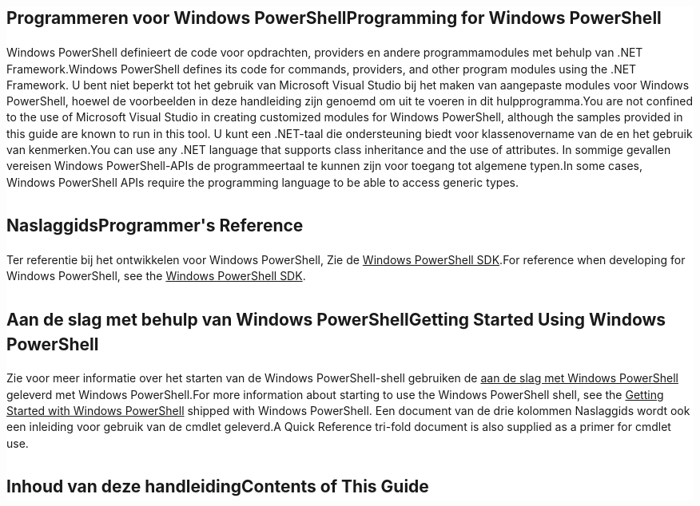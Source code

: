 ## <a name="programming-for-windows-powershell"></a><span data-ttu-id="e0e38-161">Programmeren voor Windows PowerShell</span><span class="sxs-lookup"><span data-stu-id="e0e38-161">Programming for Windows PowerShell</span></span>

<span data-ttu-id="e0e38-162">Windows PowerShell definieert de code voor opdrachten, providers en andere programmamodules met behulp van .NET Framework.</span><span class="sxs-lookup"><span data-stu-id="e0e38-162">Windows PowerShell defines its code for commands, providers, and other program modules using the .NET Framework.</span></span> <span data-ttu-id="e0e38-163">U bent niet beperkt tot het gebruik van Microsoft Visual Studio bij het maken van aangepaste modules voor Windows PowerShell, hoewel de voorbeelden in deze handleiding zijn genoemd om uit te voeren in dit hulpprogramma.</span><span class="sxs-lookup"><span data-stu-id="e0e38-163">You are not confined to the use of Microsoft Visual Studio in creating customized modules for Windows PowerShell, although the samples provided in this guide are known to run in this tool.</span></span> <span data-ttu-id="e0e38-164">U kunt een .NET-taal die ondersteuning biedt voor klassenovername van de en het gebruik van kenmerken.</span><span class="sxs-lookup"><span data-stu-id="e0e38-164">You can use any .NET language that supports class inheritance and the use of attributes.</span></span> <span data-ttu-id="e0e38-165">In sommige gevallen vereisen Windows PowerShell-APIs de programmeertaal te kunnen zijn voor toegang tot algemene typen.</span><span class="sxs-lookup"><span data-stu-id="e0e38-165">In some cases, Windows PowerShell APIs require the programming language to be able to access generic types.</span></span>

## <a name="programmers-reference"></a><span data-ttu-id="e0e38-166">Naslaggids</span><span class="sxs-lookup"><span data-stu-id="e0e38-166">Programmer's Reference</span></span>

<span data-ttu-id="e0e38-167">Ter referentie bij het ontwikkelen voor Windows PowerShell, Zie de [Windows PowerShell SDK](../windows-powershell-reference.md).</span><span class="sxs-lookup"><span data-stu-id="e0e38-167">For reference when developing for Windows PowerShell, see the [Windows PowerShell SDK](../windows-powershell-reference.md).</span></span>

## <a name="getting-started-using-windows-powershell"></a><span data-ttu-id="e0e38-168">Aan de slag met behulp van Windows PowerShell</span><span class="sxs-lookup"><span data-stu-id="e0e38-168">Getting Started Using Windows PowerShell</span></span>

<span data-ttu-id="e0e38-169">Zie voor meer informatie over het starten van de Windows PowerShell-shell gebruiken de [aan de slag met Windows PowerShell](/powershell/scripting/getting-started/getting-started-with-windows-powershell) geleverd met Windows PowerShell.</span><span class="sxs-lookup"><span data-stu-id="e0e38-169">For more information about starting to use the Windows PowerShell shell, see the [Getting Started with Windows PowerShell](/powershell/scripting/getting-started/getting-started-with-windows-powershell) shipped with Windows PowerShell.</span></span> <span data-ttu-id="e0e38-170">Een document van de drie kolommen Naslaggids wordt ook een inleiding voor gebruik van de cmdlet geleverd.</span><span class="sxs-lookup"><span data-stu-id="e0e38-170">A Quick Reference tri-fold document is also supplied as a primer for cmdlet use.</span></span>

## <a name="contents-of-this-guide"></a><span data-ttu-id="e0e38-171">Inhoud van deze handleiding</span><span class="sxs-lookup"><span data-stu-id="e0e38-171">Contents of This Guide</span></span>
